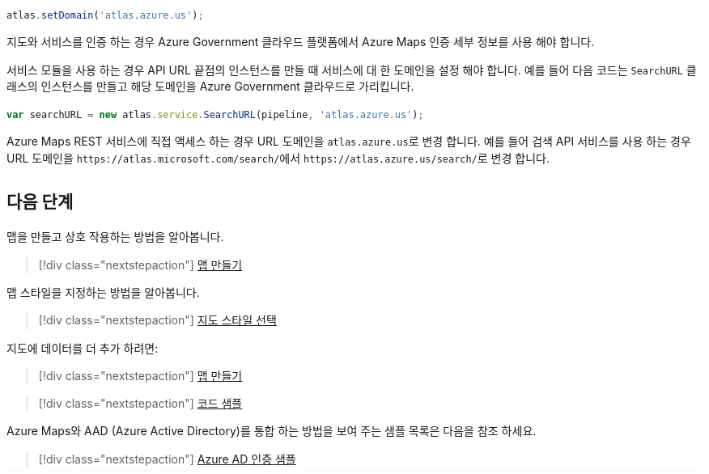 ```javascript
atlas.setDomain('atlas.azure.us');
```

지도와 서비스를 인증 하는 경우 Azure Government 클라우드 플랫폼에서 Azure Maps 인증 세부 정보를 사용 해야 합니다.

서비스 모듈을 사용 하는 경우 API URL 끝점의 인스턴스를 만들 때 서비스에 대 한 도메인을 설정 해야 합니다. 예를 들어 다음 코드는 `SearchURL` 클래스의 인스턴스를 만들고 해당 도메인을 Azure Government 클라우드로 가리킵니다.

```javascript
var searchURL = new atlas.service.SearchURL(pipeline, 'atlas.azure.us');
```

Azure Maps REST 서비스에 직접 액세스 하는 경우 URL 도메인을 `atlas.azure.us`로 변경 합니다. 예를 들어 검색 API 서비스를 사용 하는 경우 URL 도메인을 `https://atlas.microsoft.com/search/`에서 `https://atlas.azure.us/search/`로 변경 합니다.

## <a name="next-steps"></a>다음 단계

맵을 만들고 상호 작용하는 방법을 알아봅니다.

> [!div class="nextstepaction"]
> [맵 만들기](map-create.md)

맵 스타일을 지정하는 방법을 알아봅니다.

> [!div class="nextstepaction"]
> [지도 스타일 선택](choose-map-style.md)

지도에 데이터를 더 추가 하려면:

> [!div class="nextstepaction"]
> [맵 만들기](map-create.md)

> [!div class="nextstepaction"]
> [코드 샘플](https://docs.microsoft.com/samples/browse/?products=azure-maps)

Azure Maps와 AAD (Azure Active Directory)를 통합 하는 방법을 보여 주는 샘플 목록은 다음을 참조 하세요.

> [!div class="nextstepaction"]
> [Azure AD 인증 샘플](https://github.com/Azure-Samples/Azure-Maps-AzureAD-Samples)